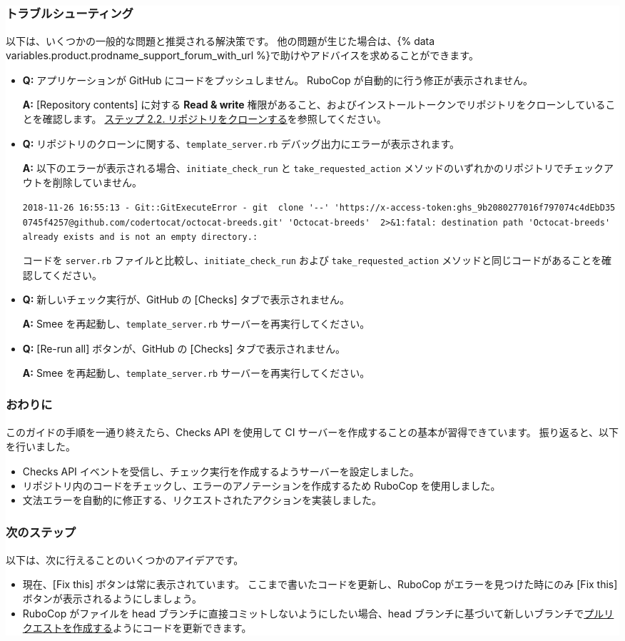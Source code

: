 ### トラブルシューティング

以下は、いくつかの一般的な問題と推奨される解決策です。 他の問題が生じた場合は、{% data variables.product.prodname_support_forum_with_url %}で助けやアドバイスを求めることができます。

* **Q:** アプリケーションが GitHub にコードをプッシュしません。 RuboCop が自動的に行う修正が表示されません。

    **A:** [Repository contents] に対する **Read & write** 権限があること、およびインストールトークンでリポジトリをクローンしていることを確認します。 [ステップ 2.2. リポジトリをクローンする](#step-22-cloning-the-repository)を参照してください。

* **Q:** リポジトリのクローンに関する、`template_server.rb` デバッグ出力にエラーが表示されます。

    **A:** 以下のエラーが表示される場合、`initiate_check_run` と `take_requested_action` メソッドのいずれかのリポジトリでチェックアウトを削除していません。

    ```shell
    2018-11-26 16:55:13 - Git::GitExecuteError - git  clone '--' 'https://x-access-token:ghs_9b2080277016f797074c4dEbD350745f4257@github.com/codertocat/octocat-breeds.git' 'Octocat-breeds'  2>&1:fatal: destination path 'Octocat-breeds' already exists and is not an empty directory.:
    ```

    コードを `server.rb` ファイルと比較し、`initiate_check_run` および `take_requested_action` メソッドと同じコードがあることを確認してください。

* **Q:** 新しいチェック実行が、GitHub の [Checks] タブで表示されません。

    **A:** Smee を再起動し、`template_server.rb` サーバーを再実行してください。

* **Q:** [Re-run all] ボタンが、GitHub の [Checks] タブで表示されません。

    **A:** Smee を再起動し、`template_server.rb` サーバーを再実行してください。

### おわりに

このガイドの手順を一通り終えたら、Checks API を使用して CI サーバーを作成することの基本が習得できています。 振り返ると、以下を行いました。

* Checks API イベントを受信し、チェック実行を作成するようサーバーを設定しました。
* リポジトリ内のコードをチェックし、エラーのアノテーションを作成するため RuboCop を使用しました。
* 文法エラーを自動的に修正する、リクエストされたアクションを実装しました。

### 次のステップ

以下は、次に行えることのいくつかのアイデアです。

* 現在、[Fix this] ボタンは常に表示されています。 ここまで書いたコードを更新し、RuboCop がエラーを見つけた時にのみ [Fix this] ボタンが表示されるようにしましょう。
* RuboCop がファイルを head ブランチに直接コミットしないようにしたい場合、head ブランチに基づいて新しいブランチで[プルリクエストを作成する](/rest/reference/pulls#create-a-pull-request)ようにコードを更新できます。

